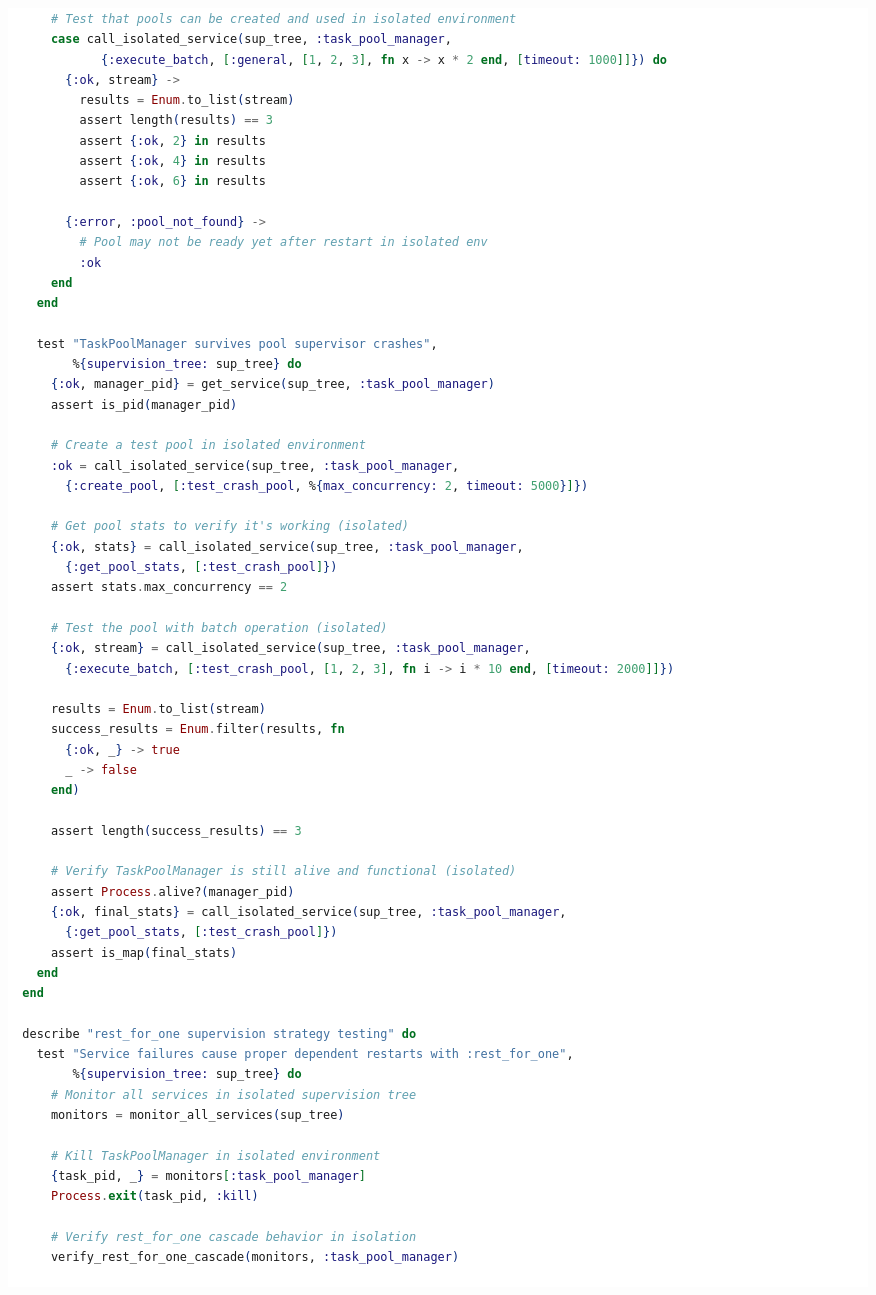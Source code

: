 ```elixir
      # Test that pools can be created and used in isolated environment
      case call_isolated_service(sup_tree, :task_pool_manager, 
             {:execute_batch, [:general, [1, 2, 3], fn x -> x * 2 end, [timeout: 1000]]}) do
        {:ok, stream} ->
          results = Enum.to_list(stream)
          assert length(results) == 3
          assert {:ok, 2} in results
          assert {:ok, 4} in results
          assert {:ok, 6} in results
          
        {:error, :pool_not_found} ->
          # Pool may not be ready yet after restart in isolated env
          :ok
      end
    end
    
    test "TaskPoolManager survives pool supervisor crashes", 
         %{supervision_tree: sup_tree} do
      {:ok, manager_pid} = get_service(sup_tree, :task_pool_manager)
      assert is_pid(manager_pid)
      
      # Create a test pool in isolated environment
      :ok = call_isolated_service(sup_tree, :task_pool_manager, 
        {:create_pool, [:test_crash_pool, %{max_concurrency: 2, timeout: 5000}]})
      
      # Get pool stats to verify it's working (isolated)
      {:ok, stats} = call_isolated_service(sup_tree, :task_pool_manager, 
        {:get_pool_stats, [:test_crash_pool]})
      assert stats.max_concurrency == 2
      
      # Test the pool with batch operation (isolated)
      {:ok, stream} = call_isolated_service(sup_tree, :task_pool_manager,
        {:execute_batch, [:test_crash_pool, [1, 2, 3], fn i -> i * 10 end, [timeout: 2000]]})
      
      results = Enum.to_list(stream)
      success_results = Enum.filter(results, fn
        {:ok, _} -> true
        _ -> false
      end)
      
      assert length(success_results) == 3
      
      # Verify TaskPoolManager is still alive and functional (isolated)
      assert Process.alive?(manager_pid)
      {:ok, final_stats} = call_isolated_service(sup_tree, :task_pool_manager,
        {:get_pool_stats, [:test_crash_pool]})
      assert is_map(final_stats)
    end
  end
  
  describe "rest_for_one supervision strategy testing" do
    test "Service failures cause proper dependent restarts with :rest_for_one",
         %{supervision_tree: sup_tree} do
      # Monitor all services in isolated supervision tree
      monitors = monitor_all_services(sup_tree)
      
      # Kill TaskPoolManager in isolated environment
      {task_pid, _} = monitors[:task_pool_manager]
      Process.exit(task_pid, :kill)
      
      # Verify rest_for_one cascade behavior in isolation
      verify_rest_for_one_cascade(monitors, :task_pool_manager)
      
```